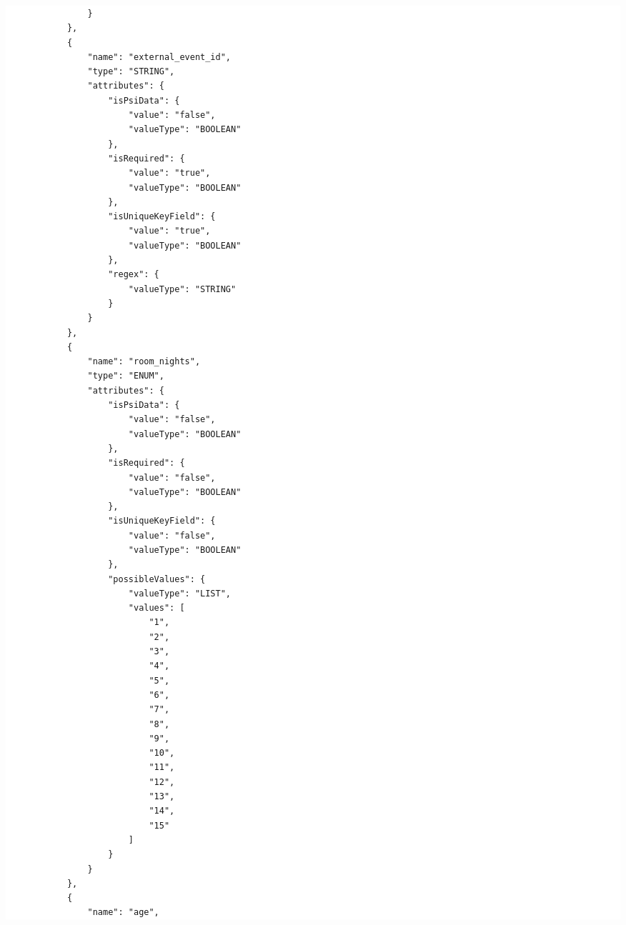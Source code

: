 ```
                }
            },
            {
                "name": "external_event_id",
                "type": "STRING",
                "attributes": {
                    "isPsiData": {
                        "value": "false",
                        "valueType": "BOOLEAN"
                    },
                    "isRequired": {
                        "value": "true",
                        "valueType": "BOOLEAN"
                    },
                    "isUniqueKeyField": {
                        "value": "true",
                        "valueType": "BOOLEAN"
                    },
                    "regex": {
                        "valueType": "STRING"
                    }
                }
            },
            {
                "name": "room_nights",
                "type": "ENUM",
                "attributes": {
                    "isPsiData": {
                        "value": "false",
                        "valueType": "BOOLEAN"
                    },
                    "isRequired": {
                        "value": "false",
                        "valueType": "BOOLEAN"
                    },
                    "isUniqueKeyField": {
                        "value": "false",
                        "valueType": "BOOLEAN"
                    },
                    "possibleValues": {
                        "valueType": "LIST",
                        "values": [
                            "1",
                            "2",
                            "3",
                            "4",
                            "5",
                            "6",
                            "7",
                            "8",
                            "9",
                            "10",
                            "11",
                            "12",
                            "13",
                            "14",
                            "15"
                        ]
                    }
                }
            },
            {
                "name": "age",
```